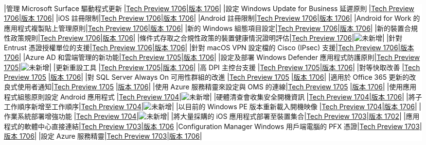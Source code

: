  |管理 Microsoft Surface 驅動程式更新 |[Tech Preview 1706](capabilities-in-technical-preview-1706.md#manage-microsoft-surface-driver-updates)|[版本 1706](/sccm/core/plan-design/changes/whats-new-in-version-1706#manage-microsoft-surface-driver-updates)|
 |設定 Windows Update for Business 延遲原則 |[Tech Preview 1706](capabilities-in-technical-preview-1706.md#configure-windows-update-for-business-deferral-policies)|[版本 1706](/sccm/sum/deploy-use/integrate-windows-update-for-business-windows-10#configure-windows-update-for-business-deferral-policies)|
 |iOS 註冊限制|[Tech Preview 1706](capabilities-in-technical-preview-1706.md#android-and-ios-enrollment-restrictions)|[版本 1706](/sccm/mdm/deploy-use/enroll-hybrid-ios-mac#configure-enrollment-restrictions)|
 |Android 註冊限制|[Tech Preview 1706](capabilities-in-technical-preview-1706.md#android-and-ios-enrollment-restrictions)|[版本 1706](/sccm/mdm/deploy-use/enroll-hybrid-android#enable-android-enrollment)|
 |Android for Work 的應用程式複製貼上管理原則|[Tech Preview 1706](capabilities-in-technical-preview-1706.md#android-for-work-application-management-policy-for-copy-paste)|[版本 1706](/sccm/mdm/deploy-use/create-configuration-items-for-android-for-work-devices-managed-without-the-client#android-for-work-configuration-item-settings-reference)|
 |新的 Windows 組態項目設定|[Tech Preview 1706](capabilities-in-technical-preview-1706.md#new-windows-configuration-item-settings)|[版本 1706](/sccm/mdm/deploy-use/create-configuration-items-for-windows-8.1-and-windows-10-devices-managed-without-the-client)|
 |新的裝置合規性政策規則|[Tech Preview 1706](capabilities-in-technical-preview-1706.md#new-device-compliance-policy-rules)|[版本 1706](/sccm/mdm/deploy-use/create-compliance-policy)|
 |條件式存取之合規性政策的裝置健康情況證明評估|[Tech Preview 1706](capabilities-in-technical-preview-1706.md#device-health-attestation-assessment-for-compliance-policies-for-conditional-access)|![未新增](media/Red_X.gif)|
 |針對 Entrust 憑證授權單位的支援|[Tech Preview 1706](capabilities-in-technical-preview-1706.md#support-for-entrust-certification-authorities)|[版本 1706](/sccm/mdm/deploy-use/create-pfx-certificate-profiles)|
 |針對 macOS VPN 設定檔的 Cisco (IPsec) 支援|[Tech Preview 1706](capabilities-in-technical-preview-1706.md#cisco-ipsec-support-for-macos-vpn-profiles)|[版本 1706](/sccm/protect/deploy-use/vpn-profiles)|
 |Azure AD 和雲端管理的新功能|[Tech Preview 1705](capabilities-in-technical-preview-1705.md#new-capabilities-for-azure-ad-and-cloud-management)|[版本 1706](/sccm/core/plan-design/changes/whats-new-in-version-1706#azure-ad-integration-with-configuration-manager)|
 |設定及部署 Windows Defender 應用程式防護原則|[Tech Preview 1705](capabilities-in-technical-preview-1705.md#configure-and-deploy-windows-defender-application-guard-policies)|![未新增](media/Red_X.gif)|
 |更新重設工具  |[Tech Preview 1705](capabilities-in-technical-preview-1705.md#update-reset-tool)|[版本 1706](/sccm/core/servers/manage/update-reset-tool)|
 |高 DPI 主控台支援  |[Tech Preview 1705](capabilities-in-technical-preview-1705.md#high-dpi-console-support)|[版本 1706](/sccm/core/plan-design/changes/whats-new-in-version-1706#high-dpi-console-support)|
 |對等快取改善  |[Tech Preview 1705](capabilities-in-technical-preview-1705.md#peer-cache-improvements) |[版本 1706](/sccm/core/plan-design/hierarchy/client-peer-cache#requirements-and-considerations-for-peer-cache)|
 |對 SQL Server Always On 可用性群組的改進 |[Tech Preview 1705](capabilities-in-technical-preview-1705.md#improvements-for-sql-server-always-on-availability-groups) |[版本 1706](/sccm/core/plan-design/changes/whats-new-in-version-1706#improvements-for-sql-server-always-on-availability-groups)|
 |適用於 Office 365 更新的改良式使用者通知|[Tech Preview 1705](capabilities-in-technical-preview-1705.md#improved-user-notifications-for-office-365-updates) |[版本 1706](/sccm/sum/deploy-use/manage-office-365-proplus-updates#restart-behavior-and-client-notifications-for-office-365-updates)|
 |使用 Azure 服務精靈來設定與 OMS 的連線|[Tech Preview 1705](capabilities-in-technical-preview-1705.md#use-azure-services-wizard-to-configure-a-connection-to-oms) |[版本 1706](/sccm/core/servers/deploy/configure/azure-services-wizard)|
 |使用應用程式組態原則設定 Android 應用程式  |[Tech Preview 1704](capabilities-in-technical-preview-1704.md#configure-android-apps-with-app-configuration-policies)|![未新增](media/Red_X.gif)|
 |硬體清查會收集安全開機資訊 |[Tech Preview 1704](capabilities-in-technical-preview-1704.md#hardware-inventory-collects-secure-boot-information)|[版本 1706](/sccm/core/plan-design/changes/whats-new-in-version-1706#hardware-inventory-collects-secure-boot-information)|
 |將子工作順序新增至工作順序|[Tech Preview 1704](capabilities-in-technical-preview-1704.md#add-child-task-sequences-to-a-task-sequence)|![未新增](media/Red_X.gif)|
 |以目前的 Windows PE 版本重新載入開機映像 |[Tech Preview 1704](capabilities-in-technical-preview-1704.md#reload-boot-images-with-current-windows-pe-version)|[版本 1706](/sccm/osd/get-started/manage-boot-images#update-distribution-points-with-the-boot-image)|
 |作業系統部署增強功能 |[Tech Preview 1704](capabilities-in-technical-preview-1704.md#improvements-to-operating-system-deployment)|![未新增](media/Red_X.gif)|
 |將大量採購的 iOS 應用程式部署至裝置集合|[Tech Preview 1703](capabilities-in-technical-preview-1703.md#deploy-volume-purchased-ios-apps-to-device-collections)|[版本 1702](/sccm/mdm/deploy-use/manage-volume-purchased-ios-apps)|
 |應用程式的軟體中心直接連結|[Tech Preview 1703](capabilities-in-technical-preview-1703.md#direct-links-to-applications-in-software-center)|[版本 1706](/sccm/apps/deploy-use/share-applications)
 |Configuration Manager Windows 用戶端電腦的 PFX 憑證|[Tech Preview 1703](capabilities-in-technical-preview-1703.md#pfx-certificates-for-configuration-manager-windows-client-computers)|[版本 1706](/sccm/protect/deploy-use/create-certificate-profiles)|
 |設定 Azure 服務精靈|[Tech Preview 1703](capabilities-in-technical-preview-1703.md#configure-azure-services-wizard)|[版本 1706](/sccm/core/servers/deploy/configure/azure-services-wizard)|